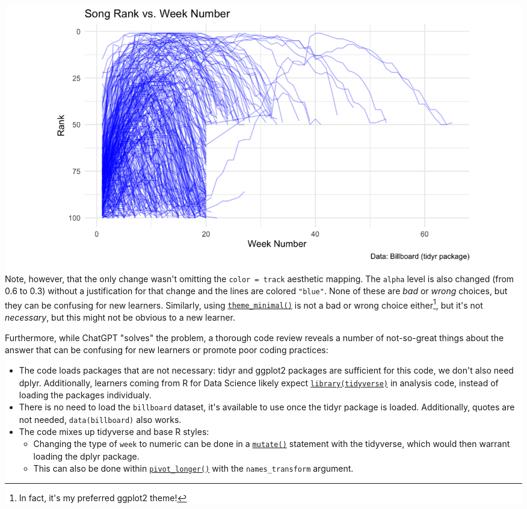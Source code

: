 <img src="figs/unnamed-chunk-2-1.png" width="700px" style="display: block; margin: auto;" />

</div>

Note, however, that the only change wasn't omitting the `color = track` aesthetic mapping. The `alpha` level is also changed (from 0.6 to 0.3) without a justification for that change and the lines are colored `"blue"`. None of these are *bad* or *wrong* choices, but they can be confusing for new learners. Similarly, using [`theme_minimal()`](https://ggplot2.tidyverse.org/reference/ggtheme.html) is not a bad or wrong choice either[^2], but it's not *necessary*, but this might not be obvious to a new learner.

Furthermore, while ChatGPT "solves" the problem, a thorough code review reveals a number of not-so-great things about the answer that can be confusing for new learners or promote poor coding practices:

-   The code loads packages that are not necessary: tidyr and ggplot2 packages are sufficient for this code, we don't also need dplyr. Additionally, learners coming from R for Data Science likely expect [`library(tidyverse)`](https://tidyverse.tidyverse.org) in analysis code, instead of loading the packages individualy.
-   There is no need to load the `billboard` dataset, it's available to use once the tidyr package is loaded. Additionally, quotes are not needed, `data(billboard)` also works.
-   The code mixes up tidyverse and base R styles:
    -   Changing the type of `week` to numeric can be done in a [`mutate()`](https://dplyr.tidyverse.org/reference/mutate.html) statement with the tidyverse, which would then warrant loading the dplyr package.
    -   This can also be done within [`pivot_longer()`](https://tidyr.tidyverse.org/reference/pivot_longer.html) with the `names_transform` argument.


[^1]: And maybe a future post on teaching R in the age of AI!
[^2]: In fact, it's my preferred ggplot2 theme!
[^3]: I've never seen as many [`print()`](https://rdrr.io/r/base/print.html) statements in R code as I have over the last year of reading code from hundreds of students who use AI tools to generate code for their assignments with varying levels of success! I don't know why these tools love [`print()`](https://rdrr.io/r/base/print.html) statements!
[^4]: For example, in RStudio, go to Tools \> Global Options \> select Copilot from the left menu and adjust "Show code suggestions after keyboard idle (ms)".